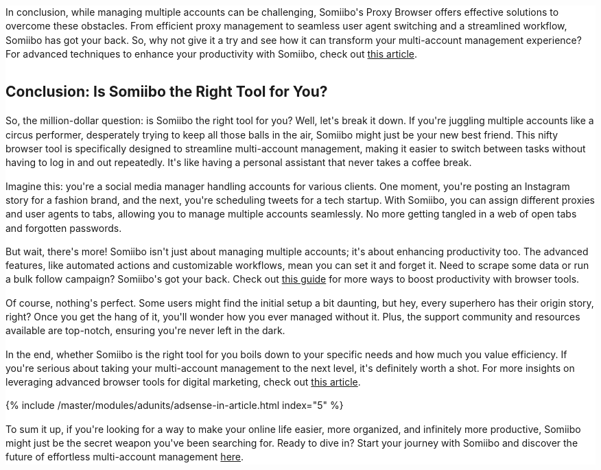 In conclusion, while managing multiple accounts can be challenging, Somiibo's Proxy Browser offers effective solutions to overcome these obstacles. From efficient proxy management to seamless user agent switching and a streamlined workflow, Somiibo has got your back. So, why not give it a try and see how it can transform your multi-account management experience? For advanced techniques to enhance your productivity with Somiibo, check out [this article](https://productivitybrowser.com/blog/5-advanced-techniques-for-enhancing-your-productivity-with-somiibo).

## Conclusion: Is Somiibo the Right Tool for You?

So, the million-dollar question: is Somiibo the right tool for you? Well, let's break it down. If you're juggling multiple accounts like a circus performer, desperately trying to keep all those balls in the air, Somiibo might just be your new best friend. This nifty browser tool is specifically designed to streamline multi-account management, making it easier to switch between tasks without having to log in and out repeatedly. It's like having a personal assistant that never takes a coffee break.

Imagine this: you're a social media manager handling accounts for various clients. One moment, you're posting an Instagram story for a fashion brand, and the next, you're scheduling tweets for a tech startup. With Somiibo, you can assign different proxies and user agents to tabs, allowing you to manage multiple accounts seamlessly. No more getting tangled in a web of open tabs and forgotten passwords.

But wait, there's more! Somiibo isn't just about managing multiple accounts; it's about enhancing productivity too. The advanced features, like automated actions and customizable workflows, mean you can set it and forget it. Need to scrape some data or run a bulk follow campaign? Somiibo's got your back. Check out [this guide](https://productivitybrowser.com/blog/the-ultimate-guide-to-boosting-productivity-with-browser-tools) for more ways to boost productivity with browser tools.

Of course, nothing's perfect. Some users might find the initial setup a bit daunting, but hey, every superhero has their origin story, right? Once you get the hang of it, you'll wonder how you ever managed without it. Plus, the support community and resources available are top-notch, ensuring you're never left in the dark.

In the end, whether Somiibo is the right tool for you boils down to your specific needs and how much you value efficiency. If you're serious about taking your multi-account management to the next level, it's definitely worth a shot. For more insights on leveraging advanced browser tools for digital marketing, check out [this article](https://productivitybrowser.com/blog/the-future-of-digital-marketing-leveraging-advanced-browser-tools).

{% include /master/modules/adunits/adsense-in-article.html index="5" %}

To sum it up, if you're looking for a way to make your online life easier, more organized, and infinitely more productive, Somiibo might just be the secret weapon you've been searching for. Ready to dive in? Start your journey with Somiibo and discover the future of effortless multi-account management [here](https://productivitybrowser.com/blog/the-secret-to-effortless-multi-account-management-a-deep-dive-into-somiibo-productivity-browser).
